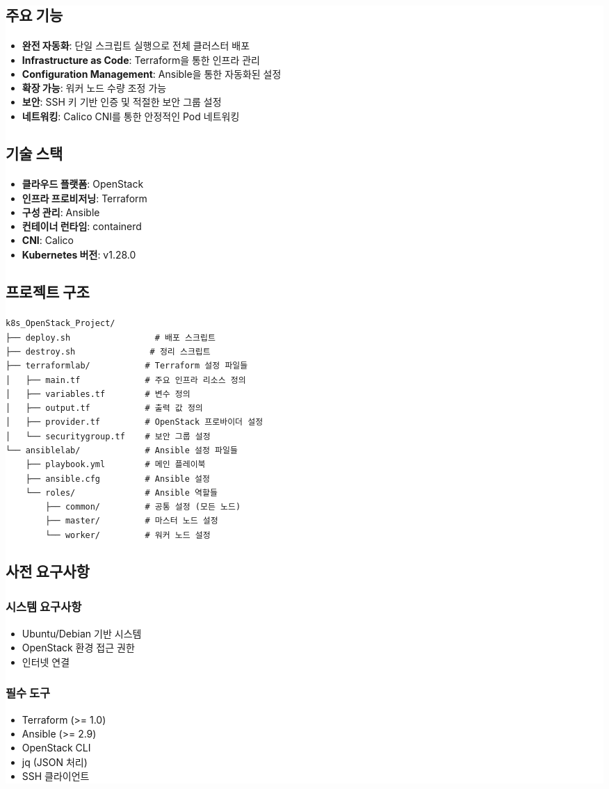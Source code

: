 ## 주요 기능

- **완전 자동화**: 단일 스크립트 실행으로 전체 클러스터 배포
- **Infrastructure as Code**: Terraform을 통한 인프라 관리
- **Configuration Management**: Ansible을 통한 자동화된 설정
- **확장 가능**: 워커 노드 수량 조정 가능
- **보안**: SSH 키 기반 인증 및 적절한 보안 그룹 설정
- **네트워킹**: Calico CNI를 통한 안정적인 Pod 네트워킹

## 기술 스택

- **클라우드 플랫폼**: OpenStack
- **인프라 프로비저닝**: Terraform
- **구성 관리**: Ansible
- **컨테이너 런타임**: containerd
- **CNI**: Calico
- **Kubernetes 버전**: v1.28.0

## 프로젝트 구조

```
k8s_OpenStack_Project/
├── deploy.sh                 # 배포 스크립트
├── destroy.sh               # 정리 스크립트
├── terraformlab/           # Terraform 설정 파일들
│   ├── main.tf             # 주요 인프라 리소스 정의
│   ├── variables.tf        # 변수 정의
│   ├── output.tf           # 출력 값 정의
│   ├── provider.tf         # OpenStack 프로바이더 설정
│   └── securitygroup.tf    # 보안 그룹 설정
└── ansiblelab/             # Ansible 설정 파일들
    ├── playbook.yml        # 메인 플레이북
    ├── ansible.cfg         # Ansible 설정
    └── roles/              # Ansible 역할들
        ├── common/         # 공통 설정 (모든 노드)
        ├── master/         # 마스터 노드 설정
        └── worker/         # 워커 노드 설정
```

## 사전 요구사항

### 시스템 요구사항
- Ubuntu/Debian 기반 시스템
- OpenStack 환경 접근 권한
- 인터넷 연결

### 필수 도구
- Terraform (>= 1.0)
- Ansible (>= 2.9)
- OpenStack CLI
- jq (JSON 처리)
- SSH 클라이언트
